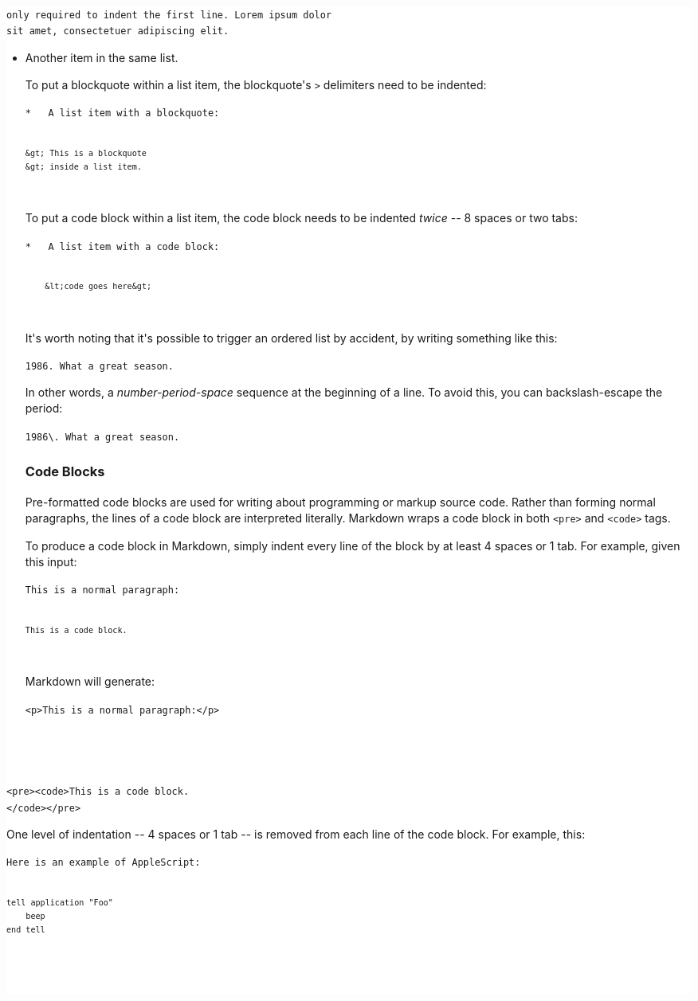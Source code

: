     only required to indent the first line. Lorem ipsum dolor
    sit amet, consectetuer adipiscing elit.

- Another item in the same list.
  </code></pre>
  <p>To put a blockquote within a list item, the blockquote's <code>&gt;</code>
  delimiters need to be indented:</p>
  <pre><code>*   A list item with a blockquote:

      &gt; This is a blockquote
      &gt; inside a list item.

  </code></pre>
  <p>To put a code block within a list item, the code block needs
  to be indented <em>twice</em> -- 8 spaces or two tabs:</p>
  <pre><code>*   A list item with a code block:

          &lt;code goes here&gt;

  </code></pre>
  <p>It's worth noting that it's possible to trigger an ordered list by
  accident, by writing something like this:</p>
  <pre><code>1986. What a great season.
  </code></pre>
  <p>In other words, a <em>number-period-space</em> sequence at the beginning of a
  line. To avoid this, you can backslash-escape the period:</p>
  <pre><code>1986\. What a great season.
  </code></pre>
  <h3 id="user-content-precode"><a id="user-content-code-blocks" class="anchor" href="#code-blocks" aria-hidden="true"><span class="octicon octicon-link"></span></a>Code Blocks</h3>
  <p>Pre-formatted code blocks are used for writing about programming or
  markup source code. Rather than forming normal paragraphs, the lines
  of a code block are interpreted literally. Markdown wraps a code block
  in both <code>&lt;pre&gt;</code> and <code>&lt;code&gt;</code> tags.</p>
  <p>To produce a code block in Markdown, simply indent every line of the
  block by at least 4 spaces or 1 tab. For example, given this input:</p>
  <pre><code>This is a normal paragraph:

      This is a code block.

  </code></pre>
  <p>Markdown will generate:</p>
  <pre><code>&lt;p&gt;This is a normal paragraph:&lt;/p&gt;

&lt;pre&gt;&lt;code&gt;This is a code block.
&lt;/code&gt;&lt;/pre&gt;
</code></pre>

<p>One level of indentation -- 4 spaces or 1 tab -- is removed from each
line of the code block. For example, this:</p>
<pre><code>Here is an example of AppleScript:

    tell application "Foo"
        beep
    end tell

